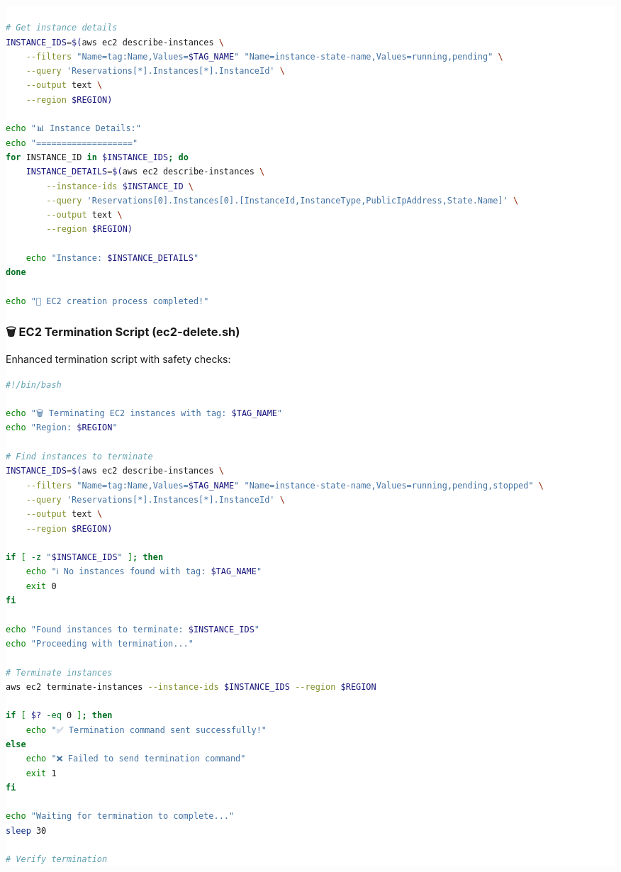```bash

# Get instance details
INSTANCE_IDS=$(aws ec2 describe-instances \
    --filters "Name=tag:Name,Values=$TAG_NAME" "Name=instance-state-name,Values=running,pending" \
    --query 'Reservations[*].Instances[*].InstanceId' \
    --output text \
    --region $REGION)

echo "📊 Instance Details:"
echo "==================="
for INSTANCE_ID in $INSTANCE_IDS; do
    INSTANCE_DETAILS=$(aws ec2 describe-instances \
        --instance-ids $INSTANCE_ID \
        --query 'Reservations[0].Instances[0].[InstanceId,InstanceType,PublicIpAddress,State.Name]' \
        --output text \
        --region $REGION)
    
    echo "Instance: $INSTANCE_DETAILS"
done

echo "🎉 EC2 creation process completed!"
```

### **🗑️ EC2 Termination Script (ec2-delete.sh)**

Enhanced termination script with safety checks:

```bash
#!/bin/bash

echo "🗑️ Terminating EC2 instances with tag: $TAG_NAME"
echo "Region: $REGION"

# Find instances to terminate
INSTANCE_IDS=$(aws ec2 describe-instances \
    --filters "Name=tag:Name,Values=$TAG_NAME" "Name=instance-state-name,Values=running,pending,stopped" \
    --query 'Reservations[*].Instances[*].InstanceId' \
    --output text \
    --region $REGION)

if [ -z "$INSTANCE_IDS" ]; then
    echo "ℹ️ No instances found with tag: $TAG_NAME"
    exit 0
fi

echo "Found instances to terminate: $INSTANCE_IDS"
echo "Proceeding with termination..."

# Terminate instances
aws ec2 terminate-instances --instance-ids $INSTANCE_IDS --region $REGION

if [ $? -eq 0 ]; then
    echo "✅ Termination command sent successfully!"
else
    echo "❌ Failed to send termination command"
    exit 1
fi

echo "Waiting for termination to complete..."
sleep 30

# Verify termination
```